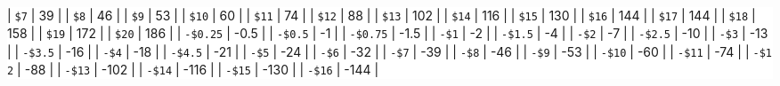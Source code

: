 | `$7`     |   39 |
| `$8`     |   46 |
| `$9`     |   53 |
| `$10`    |   60 |
| `$11`    |   74 |
| `$12`    |   88 |
| `$13`    |  102 |
| `$14`    |  116 |
| `$15`    |  130 |
| `$16`    |  144 |
| `$17`    |  144 |
| `$18`    |  158 |
| `$19`    |  172 |
| `$20`    |  186 |
| `-$0.25` | -0.5 |
| `-$0.5`  |   -1 |
| `-$0.75` | -1.5 |
| `-$1`    |   -2 |
| `-$1.5`  |   -4 |
| `-$2`    |   -7 |
| `-$2.5`  |  -10 |
| `-$3`    |  -13 |
| `-$3.5`  |  -16 |
| `-$4`    |  -18 |
| `-$4.5`  |  -21 |
| `-$5`    |  -24 |
| `-$6`    |  -32 |
| `-$7`    |  -39 |
| `-$8`    |  -46 |
| `-$9`    |  -53 |
| `-$10`   |  -60 |
| `-$11`   |  -74 |
| `-$12`   |  -88 |
| `-$13`   | -102 |
| `-$14`   | -116 |
| `-$15`   | -130 |
| `-$16`   | -144 |